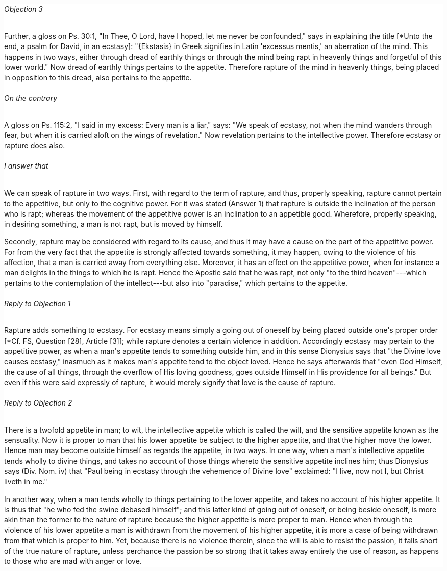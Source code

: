 ###### Objection 3
Further, a gloss on Ps. 30:1, "In Thee, O Lord, have I hoped, let me never be confounded," says in explaining the title \[\*Unto the end, a psalm for David, in an ecstasy\]: "{Ekstasis} in Greek signifies in Latin 'excessus mentis,' an aberration of the mind. This happens in two ways, either through dread of earthly things or through the mind being rapt in heavenly things and forgetful of this lower world." Now dread of earthly things pertains to the appetite. Therefore rapture of the mind in heavenly things, being placed in opposition to this dread, also pertains to the appetite.  

###### On the contrary
A gloss on Ps. 115:2, "I said in my excess: Every man is a liar," says: "We speak of ecstasy, not when the mind wanders through fear, but when it is carried aloft on the wings of revelation." Now revelation pertains to the intellective power. Therefore ecstasy or rapture does also.  

###### I answer that
We can speak of rapture in two ways. First, with regard to the term of rapture, and thus, properly speaking, rapture cannot pertain to the appetitive, but only to the cognitive power. For it was stated ([Answer 1](#1.%20Whether%20the%20soul%20of%20man%20is%20carried%20away%20to%20things%20divine?%20)) that rapture is outside the inclination of the person who is rapt; whereas the movement of the appetitive power is an inclination to an appetible good. Wherefore, properly speaking, in desiring something, a man is not rapt, but is moved by himself.  

Secondly, rapture may be considered with regard to its cause, and thus it may have a cause on the part of the appetitive power. For from the very fact that the appetite is strongly affected towards something, it may happen, owing to the violence of his affection, that a man is carried away from everything else. Moreover, it has an effect on the appetitive power, when for instance a man delights in the things to which he is rapt. Hence the Apostle said that he was rapt, not only "to the third heaven"---which pertains to the contemplation of the intellect---but also into "paradise," which pertains to the appetite.  

###### Reply to Objection 1
Rapture adds something to ecstasy. For ecstasy means simply a going out of oneself by being placed outside one's proper order \[\*Cf. FS, Question \[28\], Article \[3\]\]; while rapture denotes a certain violence in addition. Accordingly ecstasy may pertain to the appetitive power, as when a man's appetite tends to something outside him, and in this sense Dionysius says that "the Divine love causes ecstasy," inasmuch as it makes man's appetite tend to the object loved. Hence he says afterwards that "even God Himself, the cause of all things, through the overflow of His loving goodness, goes outside Himself in His providence for all beings." But even if this were said expressly of rapture, it would merely signify that love is the cause of rapture.  

###### Reply to Objection 2
There is a twofold appetite in man; to wit, the intellective appetite which is called the will, and the sensitive appetite known as the sensuality. Now it is proper to man that his lower appetite be subject to the higher appetite, and that the higher move the lower. Hence man may become outside himself as regards the appetite, in two ways. In one way, when a man's intellective appetite tends wholly to divine things, and takes no account of those things whereto the sensitive appetite inclines him; thus Dionysius says (Div. Nom. iv) that "Paul being in ecstasy through the vehemence of Divine love" exclaimed: "I live, now not I, but Christ liveth in me."  

In another way, when a man tends wholly to things pertaining to the lower appetite, and takes no account of his higher appetite. It is thus that "he who fed the swine debased himself"; and this latter kind of going out of oneself, or being beside oneself, is more akin than the former to the nature of rapture because the higher appetite is more proper to man. Hence when through the violence of his lower appetite a man is withdrawn from the movement of his higher appetite, it is more a case of being withdrawn from that which is proper to him. Yet, because there is no violence therein, since the will is able to resist the passion, it falls short of the true nature of rapture, unless perchance the passion be so strong that it takes away entirely the use of reason, as happens to those who are mad with anger or love.  
